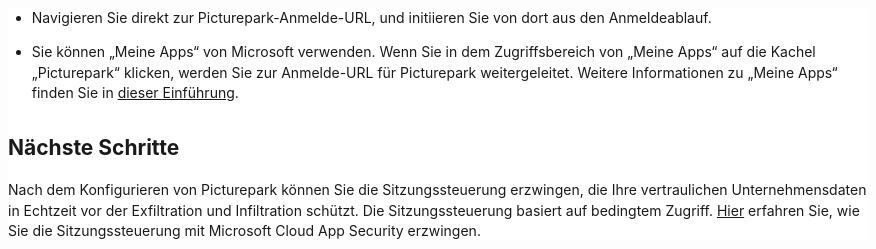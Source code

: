 * Navigieren Sie direkt zur Picturepark-Anmelde-URL, und initiieren Sie von dort aus den Anmeldeablauf.

* Sie können „Meine Apps“ von Microsoft verwenden. Wenn Sie in dem Zugriffsbereich von „Meine Apps“ auf die Kachel „Picturepark“ klicken, werden Sie zur Anmelde-URL für Picturepark weitergeleitet. Weitere Informationen zu „Meine Apps“ finden Sie in [dieser Einführung](../user-help/my-apps-portal-end-user-access.md).

## <a name="next-steps"></a>Nächste Schritte

Nach dem Konfigurieren von Picturepark können Sie die Sitzungssteuerung erzwingen, die Ihre vertraulichen Unternehmensdaten in Echtzeit vor der Exfiltration und Infiltration schützt. Die Sitzungssteuerung basiert auf bedingtem Zugriff. [Hier](/cloud-app-security/proxy-deployment-aad) erfahren Sie, wie Sie die Sitzungssteuerung mit Microsoft Cloud App Security erzwingen.
